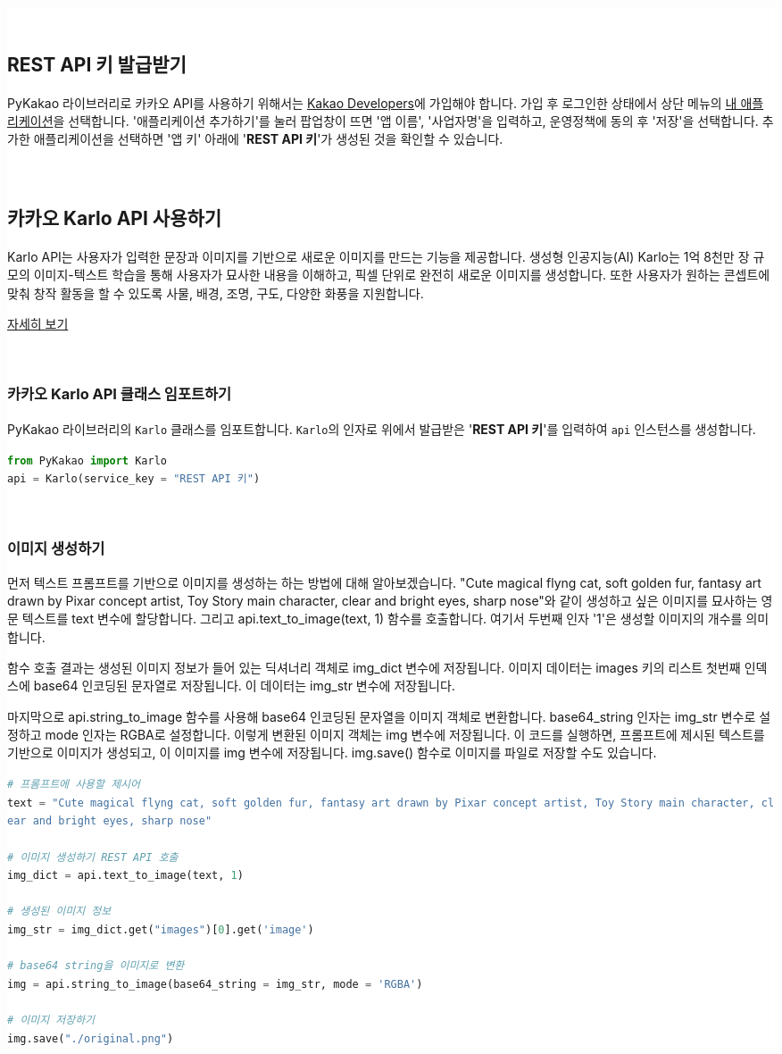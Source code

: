 <br>

## REST API 키 발급받기

PyKakao 라이브러리로 카카오 API를 사용하기 위해서는 [Kakao Developers](https://developers.kakao.com/)에 가입해야 합니다. 가입 후 로그인한 상태에서 상단 메뉴의 [내 애플리케이션](https://developers.kakao.com/console/app)을 선택합니다. '애플리케이션 추가하기'를 눌러 팝업창이 뜨면 '앱 이름', '사업자명'을 입력하고, 운영정책에 동의 후 '저장'을 선택합니다. 추가한 애플리케이션을 선택하면 '앱 키' 아래에 '**REST API 키**'가 생성된 것을 확인할 수 있습니다.

<br>

## 카카오 Karlo API 사용하기

Karlo API는 사용자가 입력한 문장과 이미지를 기반으로 새로운 이미지를 만드는 기능을 제공합니다. 생성형 인공지능(AI) Karlo는 1억 8천만 장 규모의 이미지-텍스트 학습을 통해 사용자가 묘사한 내용을 이해하고, 픽셀 단위로 완전히 새로운 이미지를 생성합니다. 또한 사용자가 원하는 콘셉트에 맞춰 창작 활동을 할 수 있도록 사물, 배경, 조명, 구도, 다양한 화풍을 지원합니다.

[자세히 보기](https://developers.kakao.com/docs/latest/ko/karlo/common#intro)

<br>

### 카카오 Karlo API 클래스 임포트하기

PyKakao 라이브러리의 `Karlo` 클래스를 임포트합니다. `Karlo`의 인자로 위에서 발급받은 '**REST API 키**'를 입력하여 `api` 인스턴스를 생성합니다.

```python
from PyKakao import Karlo
api = Karlo(service_key = "REST API 키")
```
<br>

### 이미지 생성하기

먼저 텍스트 프롬프트를 기반으로 이미지를 생성하는 하는 방법에 대해 알아보겠습니다. "Cute magical flyng cat, soft golden fur, fantasy art drawn by Pixar concept artist, Toy Story main character, clear and bright eyes, sharp nose"와 같이 생성하고 싶은 이미지를 묘사하는 영문 텍스트를 text 변수에 할당합니다. 그리고 api.text_to_image(text, 1) 함수를 호출합니다. 여기서 두번째 인자 '1'은 생성할 이미지의 개수를 의미합니다.

함수 호출 결과는 생성된 이미지 정보가 들어 있는 딕셔너리 객체로 img_dict 변수에 저장됩니다. 이미지 데이터는 images 키의 리스트 첫번째 인덱스에 base64 인코딩된 문자열로 저장됩니다. 이 데이터는 img_str 변수에 저장됩니다.

마지막으로 api.string_to_image 함수를 사용해 base64 인코딩된 문자열을 이미지 객체로 변환합니다. base64_string 인자는 img_str 변수로 설정하고 mode 인자는 RGBA로 설정합니다. 이렇게 변환된 이미지 객체는 img 변수에 저장됩니다. 이 코드를 실행하면, 프롬프트에 제시된 텍스트를 기반으로 이미지가 생성되고, 이 이미지를 img 변수에 저장됩니다. img.save() 함수로 이미지를 파일로 저장할 수도 있습니다.

```python
# 프롬프트에 사용할 제시어
text = "Cute magical flyng cat, soft golden fur, fantasy art drawn by Pixar concept artist, Toy Story main character, clear and bright eyes, sharp nose"

# 이미지 생성하기 REST API 호출
img_dict = api.text_to_image(text, 1)

# 생성된 이미지 정보
img_str = img_dict.get("images")[0].get('image')

# base64 string을 이미지로 변환
img = api.string_to_image(base64_string = img_str, mode = 'RGBA')

# 이미지 저장하기
img.save("./original.png")
```
